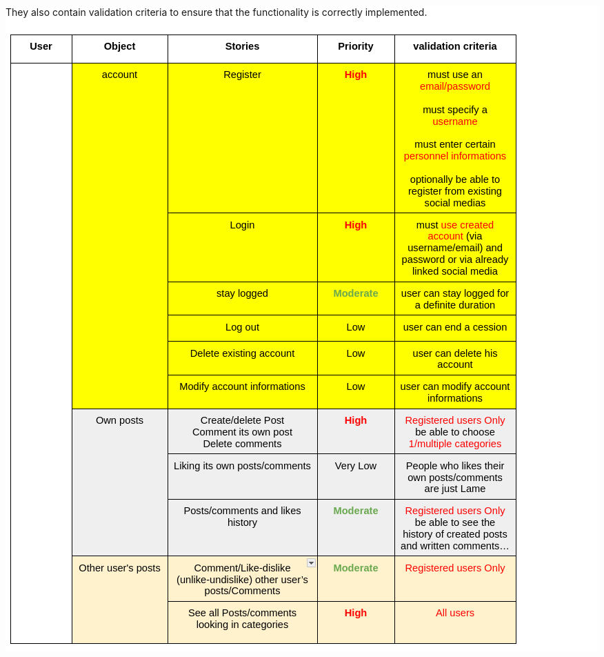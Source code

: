 They also contain validation criteria to ensure that the functionality is correctly implemented.

![Product Owner user](image-1.png)
